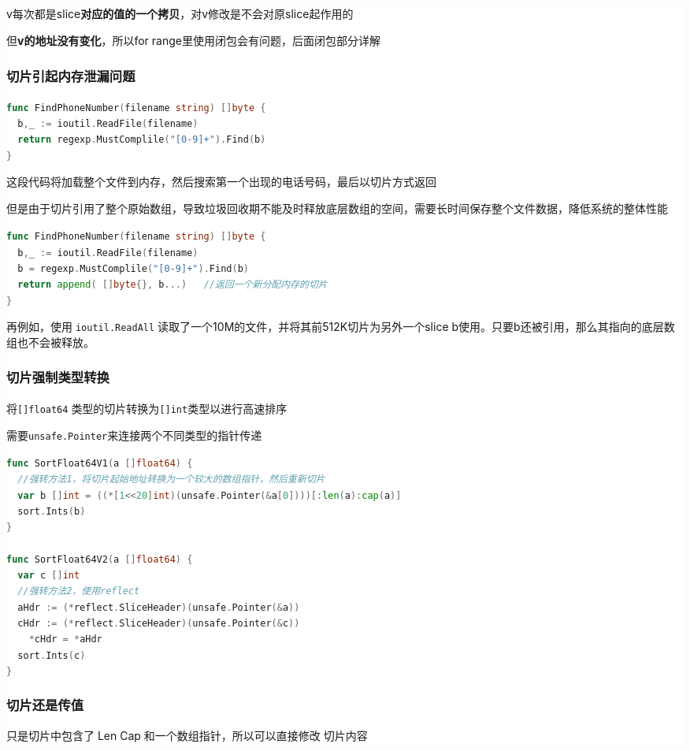 v每次都是slice**对应的值的一个拷贝**，对v修改是不会对原slice起作用的

但**v的地址没有变化**，所以for range里使用闭包会有问题，后面闭包部分详解



### 切片引起内存泄漏问题

```go
func FindPhoneNumber(filename string) []byte {
  b,_ := ioutil.ReadFile(filename)
  return regexp.MustComplile("[0-9]+").Find(b)
}
```

这段代码将加载整个文件到内存，然后搜索第一个出现的电话号码，最后以切片方式返回

但是由于切片引用了整个原始数组，导致垃圾回收期不能及时释放底层数组的空间，需要长时间保存整个文件数据，降低系统的整体性能

```go
func FindPhoneNumber(filename string) []byte {
  b,_ := ioutil.ReadFile(filename)
  b = regexp.MustComplile("[0-9]+").Find(b)
  return append( []byte{}, b...)   //返回一个新分配内存的切片
}
```



再例如，使用 `ioutil.ReadAll` 读取了一个10M的文件，并将其前512K切片为另外一个slice b使用。只要b还被引用，那么其指向的底层数组也不会被释放。

### 切片强制类型转换

将`[]float64` 类型的切片转换为`[]int`类型以进行高速排序

需要`unsafe.Pointer`来连接两个不同类型的指针传递

```go
func SortFloat64V1(a []float64) {
  //强转方法1，将切片起始地址转换为一个较大的数组指针，然后重新切片
  var b []int = ((*[1<<20]int)(unsafe.Pointer(&a[0])))[:len(a):cap(a)]
  sort.Ints(b)
}

func SortFloat64V2(a []float64) {
  var c []int
  //强转方法2，使用reflect
  aHdr := (*reflect.SliceHeader)(unsafe.Pointer(&a))
  cHdr := (*reflect.SliceHeader)(unsafe.Pointer(&c))
	*cHdr = *aHdr
  sort.Ints(c)
}
```



### 切片还是传值

只是切片中包含了 Len Cap 和一个数组指针，所以可以直接修改 切片内容
